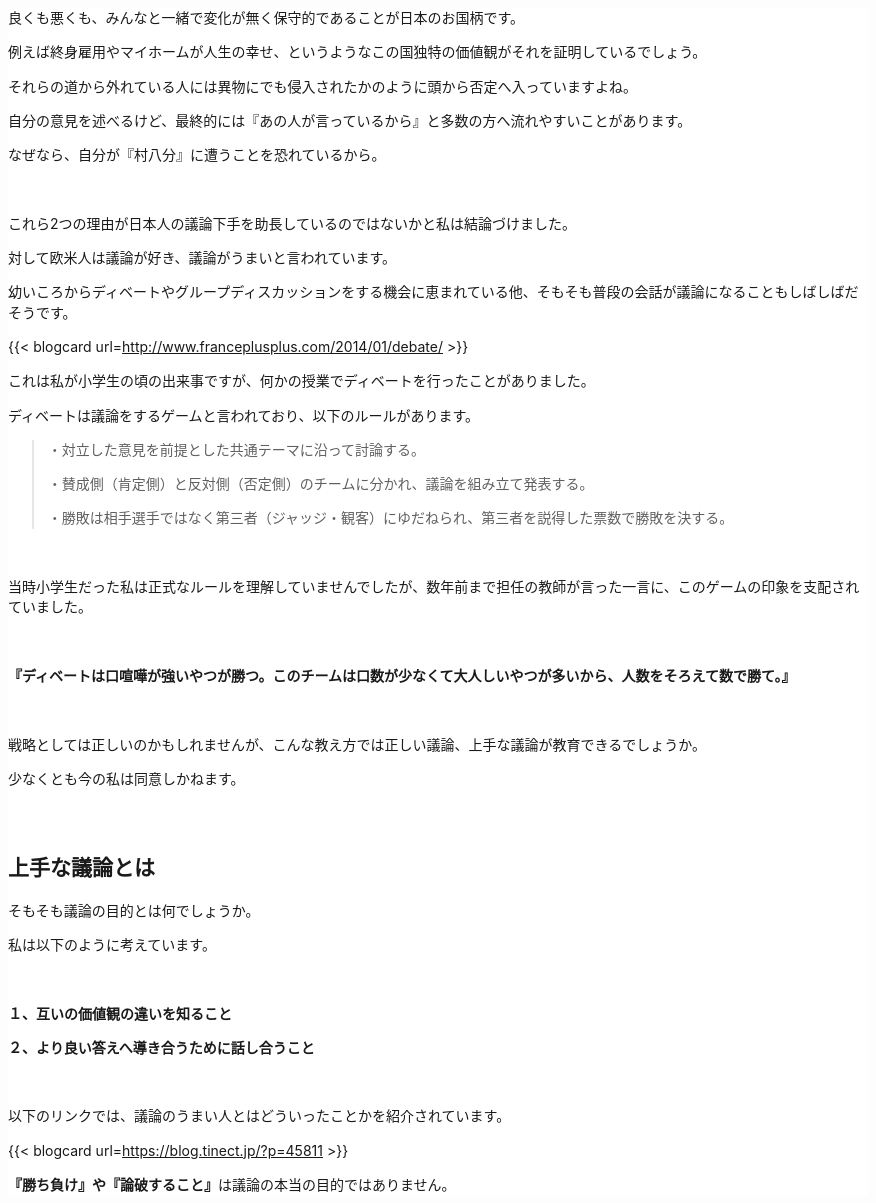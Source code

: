 良くも悪くも、みんなと一緒で変化が無く保守的であることが日本のお国柄です。

例えば終身雇用やマイホームが人生の幸せ、というようなこの国独特の価値観がそれを証明しているでしょう。

それらの道から外れている人には異物にでも侵入されたかのように頭から否定へ入っていますよね。

自分の意見を述べるけど、最終的には『あの人が言っているから』と多数の方へ流れやすいことがあります。

なぜなら、自分が『村八分』に遭うことを恐れているから。

&nbsp;

これら2つの理由が日本人の議論下手を助長しているのではないかと私は結論づけました。

対して欧米人は議論が好き、議論がうまいと言われています。

幼いころからディベートやグループディスカッションをする機会に恵まれている他、そもそも普段の会話が議論になることもしばしばだそうです。

{{< blogcard url=http://www.franceplusplus.com/2014/01/debate/ >}}
&nbsp;

これは私が小学生の頃の出来事ですが、何かの授業でディベートを行ったことがありました。

ディベートは議論をするゲームと言われており、以下のルールがあります。
<blockquote>・対立した意見を前提とした共通テーマに沿って討論する。

・賛成側（肯定側）と反対側（否定側）のチームに分かれ、議論を組み立て発表する。

・勝敗は相手選手ではなく第三者（ジャッジ・観客）にゆだねられ、第三者を説得した票数で勝敗を決する。</blockquote>
&nbsp;

当時小学生だった私は正式なルールを理解していませんでしたが、数年前まで担任の教師が言った一言に、このゲームの印象を支配されていました。

&nbsp;

<strong>『ディベートは口喧嘩が強いやつが勝つ。このチームは口数が少なくて大人しいやつが多いから、人数をそろえて数で勝て。』</strong>

&nbsp;

戦略としては正しいのかもしれませんが、こんな教え方では正しい議論、上手な議論が教育できるでしょうか。

少なくとも今の私は同意しかねます。

&nbsp;
<h2>上手な議論とは</h2>
そもそも議論の目的とは何でしょうか。

私は以下のように考えています。

&nbsp;

<strong>１、互いの価値観の違いを知ること</strong>

<strong>２、より良い答えへ導き合うために話し合うこと</strong>

&nbsp;

以下のリンクでは、議論のうまい人とはどういったことかを紹介されています。

{{< blogcard url=https://blog.tinect.jp/?p=45811 >}}
&nbsp;

<strong>『勝ち負け』や『論破すること』</strong>は議論の本当の目的ではありません。
